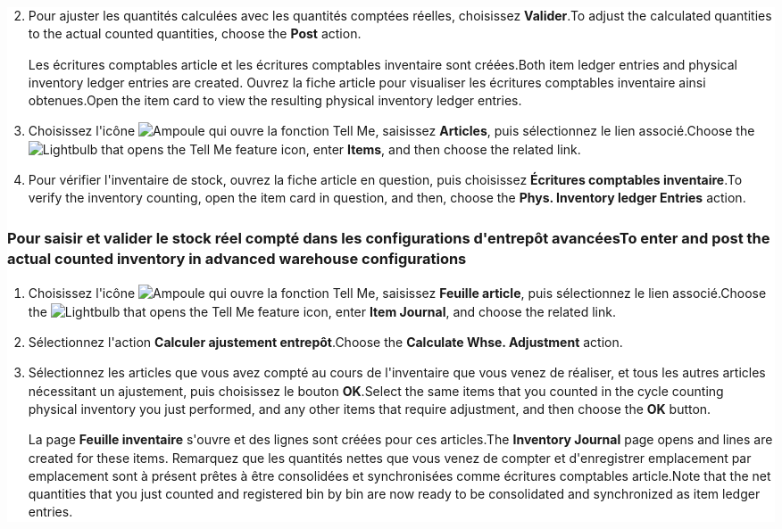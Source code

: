 2. <span data-ttu-id="b29f2-181">Pour ajuster les quantités calculées avec les quantités comptées réelles, choisissez **Valider**.</span><span class="sxs-lookup"><span data-stu-id="b29f2-181">To adjust the calculated quantities to the actual counted quantities, choose the **Post** action.</span></span>

    <span data-ttu-id="b29f2-182">Les écritures comptables article et les écritures comptables inventaire sont créées.</span><span class="sxs-lookup"><span data-stu-id="b29f2-182">Both item ledger entries and physical inventory ledger entries are created.</span></span> <span data-ttu-id="b29f2-183">Ouvrez la fiche article pour visualiser les écritures comptables inventaire ainsi obtenues.</span><span class="sxs-lookup"><span data-stu-id="b29f2-183">Open the item card to view the resulting physical inventory ledger entries.</span></span>

3. <span data-ttu-id="b29f2-184">Choisissez l'icône ![Ampoule qui ouvre la fonction Tell Me](media/ui-search/search_small.png "Dites-moi ce que vous voulez faire"), saisissez **Articles**, puis sélectionnez le lien associé.</span><span class="sxs-lookup"><span data-stu-id="b29f2-184">Choose the ![Lightbulb that opens the Tell Me feature](media/ui-search/search_small.png "Tell me what you want to do") icon, enter **Items**, and then choose the related link.</span></span>
4. <span data-ttu-id="b29f2-185">Pour vérifier l'inventaire de stock, ouvrez la fiche article en question, puis choisissez **Écritures comptables inventaire**.</span><span class="sxs-lookup"><span data-stu-id="b29f2-185">To verify the inventory counting, open the item card in question, and then, choose the **Phys. Inventory ledger Entries** action.</span></span>

### <a name="to-enter-and-post-the-actual-counted-inventory-in-advanced-warehouse-configurations"></a><span data-ttu-id="b29f2-186">Pour saisir et valider le stock réel compté dans les configurations d'entrepôt avancées</span><span class="sxs-lookup"><span data-stu-id="b29f2-186">To enter and post the actual counted inventory in advanced warehouse configurations</span></span>

1.  <span data-ttu-id="b29f2-187">Choisissez l'icône ![Ampoule qui ouvre la fonction Tell Me](media/ui-search/search_small.png "Dites-moi ce que vous voulez faire"), saisissez **Feuille article**, puis sélectionnez le lien associé.</span><span class="sxs-lookup"><span data-stu-id="b29f2-187">Choose the ![Lightbulb that opens the Tell Me feature](media/ui-search/search_small.png "Tell me what you want to do") icon, enter **Item Journal**, and choose the related link.</span></span>  
2.  <span data-ttu-id="b29f2-188">Sélectionnez l'action **Calculer ajustement entrepôt**.</span><span class="sxs-lookup"><span data-stu-id="b29f2-188">Choose the **Calculate Whse. Adjustment** action.</span></span>  
3.  <span data-ttu-id="b29f2-189">Sélectionnez les articles que vous avez compté au cours de l'inventaire que vous venez de réaliser, et tous les autres articles nécessitant un ajustement, puis choisissez le bouton **OK**.</span><span class="sxs-lookup"><span data-stu-id="b29f2-189">Select the same items that you counted in the cycle counting physical inventory you just performed, and any other items that require adjustment, and then choose the **OK** button.</span></span>  

     <span data-ttu-id="b29f2-190">La page **Feuille inventaire** s'ouvre et des lignes sont créées pour ces articles.</span><span class="sxs-lookup"><span data-stu-id="b29f2-190">The **Inventory Journal** page opens and lines are created for these items.</span></span> <span data-ttu-id="b29f2-191">Remarquez que les quantités nettes que vous venez de compter et d'enregistrer emplacement par emplacement sont à présent prêtes à être consolidées et synchronisées comme écritures comptables article.</span><span class="sxs-lookup"><span data-stu-id="b29f2-191">Note that the net quantities that you just counted and registered bin by bin are now ready to be consolidated and synchronized as item ledger entries.</span></span>  
